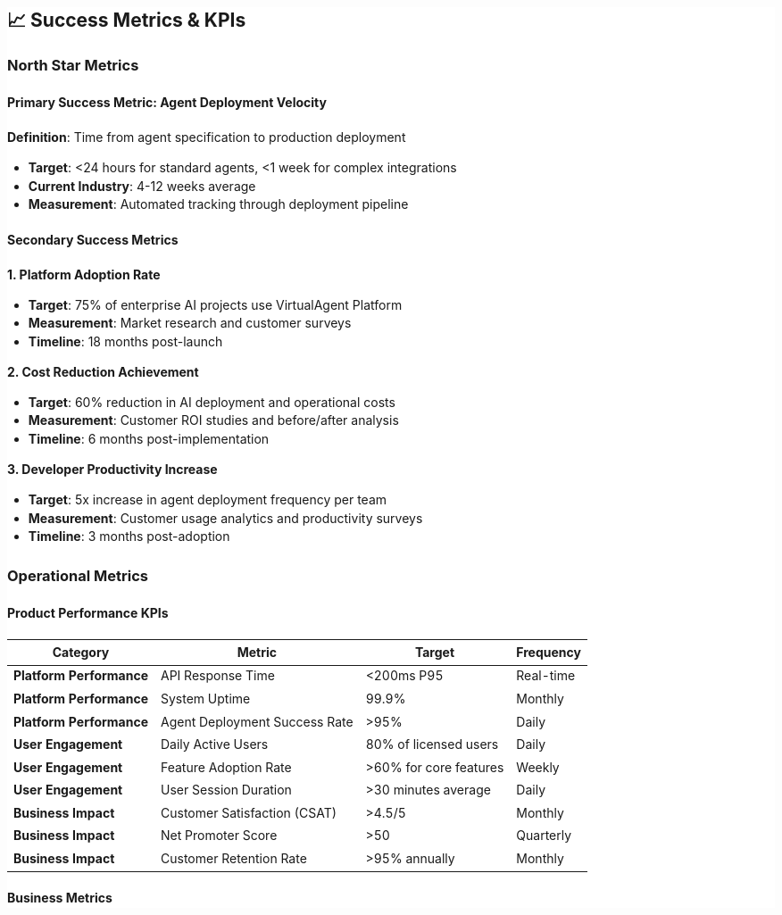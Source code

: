 
## 📈 Success Metrics & KPIs

### North Star Metrics

#### Primary Success Metric: Agent Deployment Velocity
**Definition**: Time from agent specification to production deployment
- **Target**: <24 hours for standard agents, <1 week for complex integrations
- **Current Industry**: 4-12 weeks average
- **Measurement**: Automated tracking through deployment pipeline

#### Secondary Success Metrics

**1. Platform Adoption Rate**
- **Target**: 75% of enterprise AI projects use VirtualAgent Platform
- **Measurement**: Market research and customer surveys
- **Timeline**: 18 months post-launch

**2. Cost Reduction Achievement**
- **Target**: 60% reduction in AI deployment and operational costs
- **Measurement**: Customer ROI studies and before/after analysis
- **Timeline**: 6 months post-implementation

**3. Developer Productivity Increase**
- **Target**: 5x increase in agent deployment frequency per team
- **Measurement**: Customer usage analytics and productivity surveys
- **Timeline**: 3 months post-adoption

### Operational Metrics

#### Product Performance KPIs

| Category | Metric | Target | Frequency |
|----------|--------|--------|-----------|
| **Platform Performance** | API Response Time | <200ms P95 | Real-time |
| **Platform Performance** | System Uptime | 99.9% | Monthly |
| **Platform Performance** | Agent Deployment Success Rate | >95% | Daily |
| **User Engagement** | Daily Active Users | 80% of licensed users | Daily |
| **User Engagement** | Feature Adoption Rate | >60% for core features | Weekly |
| **User Engagement** | User Session Duration | >30 minutes average | Daily |
| **Business Impact** | Customer Satisfaction (CSAT) | >4.5/5 | Monthly |
| **Business Impact** | Net Promoter Score | >50 | Quarterly |
| **Business Impact** | Customer Retention Rate | >95% annually | Monthly |

#### Business Metrics
